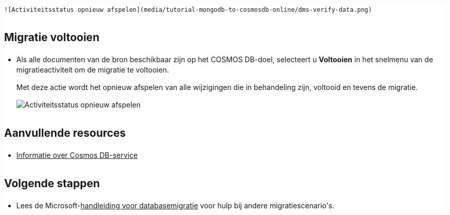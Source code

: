    ![Activiteitsstatus opnieuw afspelen](media/tutorial-mongodb-to-cosmosdb-online/dms-verify-data.png)
 
## <a name="complete-the-migration"></a>Migratie voltooien

* Als alle documenten van de bron beschikbaar zijn op het COSMOS DB-doel, selecteert u **Voltooien** in het snelmenu van de migratieactiviteit om de migratie te voltooien.

    Met deze actie wordt het opnieuw afspelen van alle wijzigingen die in behandeling zijn, voltooid en tevens de migratie.

    ![Activiteitsstatus opnieuw afspelen](media/tutorial-mongodb-to-cosmosdb-online/dms-finish-migration.png)

## <a name="additional-resources"></a>Aanvullende resources

 * [Informatie over Cosmos DB-service](https://azure.microsoft.com/services/cosmos-db/)

## <a name="next-steps"></a>Volgende stappen
- Lees de Microsoft-[handleiding voor databasemigratie](https://datamigration.microsoft.com/) voor hulp bij andere migratiescenario's.